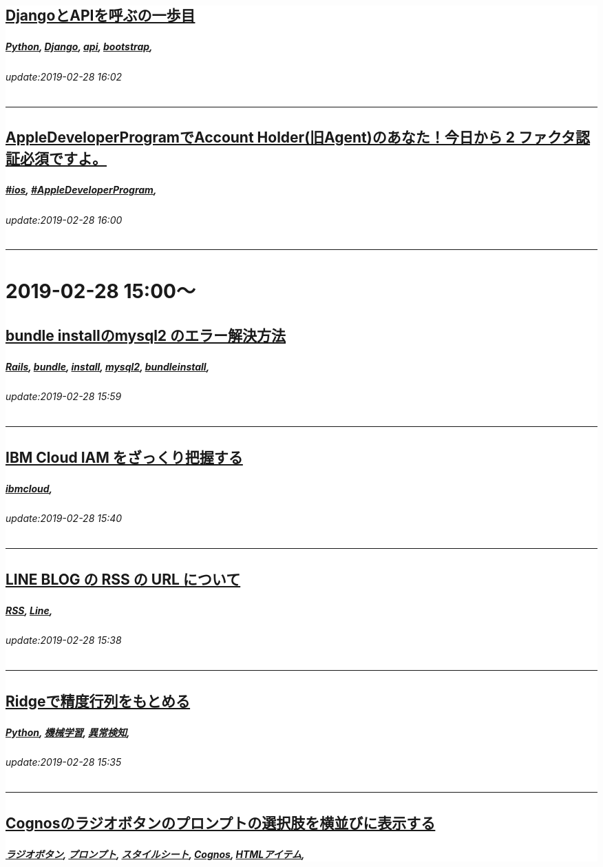 ## [DjangoとAPIを呼ぶの一歩目](https://qiita.com/yuj/items/964e4bd376e5205d75af)
##### [Python](https://qiita.com/tags/Python), [Django](https://qiita.com/tags/Django), [api](https://qiita.com/tags/api), [bootstrap](https://qiita.com/tags/bootstrap), 
###### update:2019-02-28 16:02
---
## [AppleDeveloperProgramでAccount Holder(旧Agent)のあなた！今日から 2 ファクタ認証必須ですよ。](https://qiita.com/kokichi/items/d26b3e5e8e71780490a1)
##### [#ios](https://qiita.com/tags/#ios), [#AppleDeveloperProgram](https://qiita.com/tags/#AppleDeveloperProgram), 
###### update:2019-02-28 16:00
---




# 2019-02-28 15:00～
## [bundle installのmysql2 のエラー解決方法](https://qiita.com/kakuninkun/items/c173d06a4b395c8aa66e)
##### [Rails](https://qiita.com/tags/Rails), [bundle](https://qiita.com/tags/bundle), [install](https://qiita.com/tags/install), [mysql2](https://qiita.com/tags/mysql2), [bundleinstall](https://qiita.com/tags/bundleinstall), 
###### update:2019-02-28 15:59
---
## [IBM Cloud IAM をざっくり把握する](https://qiita.com/MahoTakara/items/9e7cf5d704a3c5a7e21d)
##### [ibmcloud](https://qiita.com/tags/ibmcloud), 
###### update:2019-02-28 15:40
---
## [LINE BLOG の RSS の URL について](https://qiita.com/0x50/items/6ea81ced33d30cd859dc)
##### [RSS](https://qiita.com/tags/RSS), [Line](https://qiita.com/tags/Line), 
###### update:2019-02-28 15:38
---
## [Ridgeで精度行列をもとめる](https://qiita.com/shun199/items/7250b33bc4bab5657a92)
##### [Python](https://qiita.com/tags/Python), [機械学習](https://qiita.com/tags/機械学習), [異常検知](https://qiita.com/tags/異常検知), 
###### update:2019-02-28 15:35
---
## [Cognosのラジオボタンのプロンプトの選択肢を横並びに表示する](https://qiita.com/hayatoshi/items/44a0fd67c0a470c030d3)
##### [ラジオボタン](https://qiita.com/tags/ラジオボタン), [プロンプト](https://qiita.com/tags/プロンプト), [スタイルシート](https://qiita.com/tags/スタイルシート), [Cognos](https://qiita.com/tags/Cognos), [HTMLアイテム](https://qiita.com/tags/HTMLアイテム), 